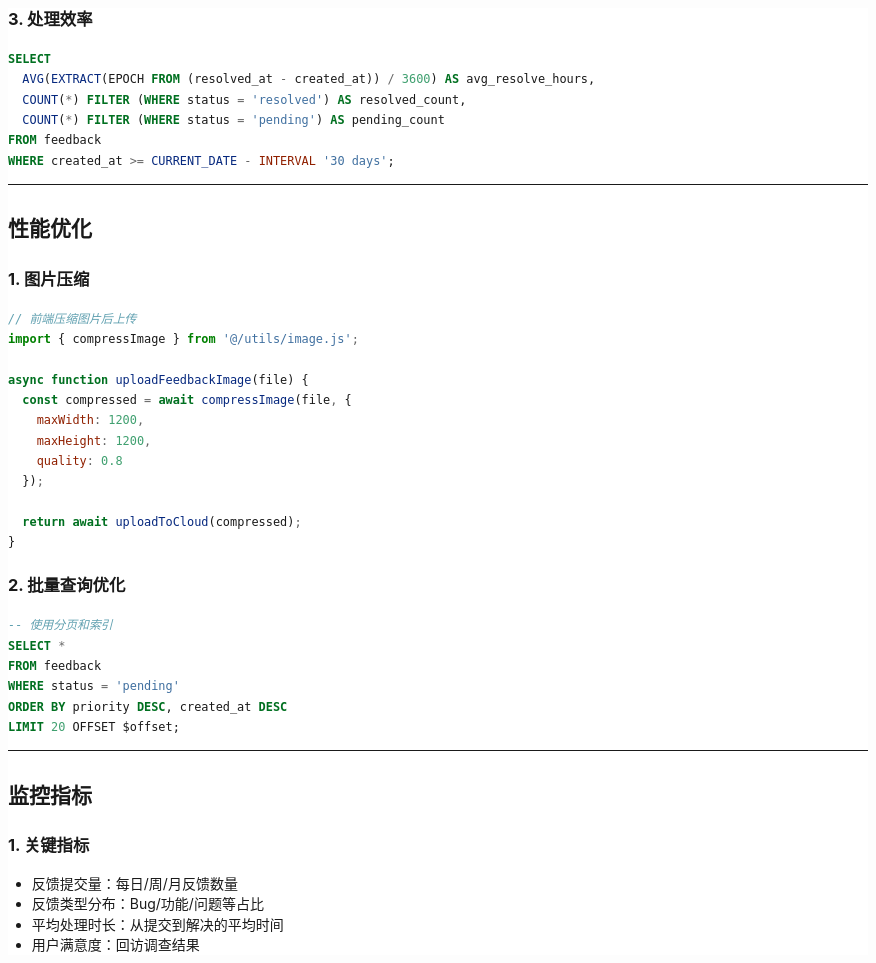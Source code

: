 ### 3. 处理效率

```sql
SELECT 
  AVG(EXTRACT(EPOCH FROM (resolved_at - created_at)) / 3600) AS avg_resolve_hours,
  COUNT(*) FILTER (WHERE status = 'resolved') AS resolved_count,
  COUNT(*) FILTER (WHERE status = 'pending') AS pending_count
FROM feedback
WHERE created_at >= CURRENT_DATE - INTERVAL '30 days';
```

---

## 性能优化

### 1. 图片压缩
```javascript
// 前端压缩图片后上传
import { compressImage } from '@/utils/image.js';

async function uploadFeedbackImage(file) {
  const compressed = await compressImage(file, {
    maxWidth: 1200,
    maxHeight: 1200,
    quality: 0.8
  });
  
  return await uploadToCloud(compressed);
}
```

### 2. 批量查询优化
```sql
-- 使用分页和索引
SELECT *
FROM feedback
WHERE status = 'pending'
ORDER BY priority DESC, created_at DESC
LIMIT 20 OFFSET $offset;
```

---

## 监控指标

### 1. 关键指标
- 反馈提交量：每日/周/月反馈数量
- 反馈类型分布：Bug/功能/问题等占比
- 平均处理时长：从提交到解决的平均时间
- 用户满意度：回访调查结果
